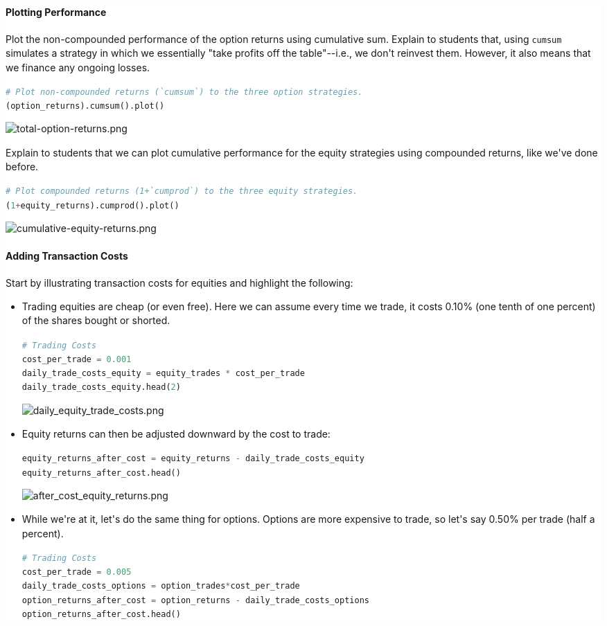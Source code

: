 #### Plotting Performance

Plot the non-compounded performance of the option returns using cumulative sum. Explain to students that, using `cumsum` simulates a strategy in which we essentially "take profits off the table"--i.e., we don't reinvest them. However, it also means that we finance any ongoing losses.

```python
# Plot non-compounded returns (`cumsum`) to the three option strategies.
(option_returns).cumsum().plot()
```

![total-option-returns.png](Images/15-3-total-option-returns.png)

Explain to students that we can plot cumulative performance for the equity strategies using compounded returns, like we've done before.

```python
# Plot compounded returns (1+`cumprod`) to the three equity strategies.
(1+equity_returns).cumprod().plot()
```

![cumulative-equity-returns.png](Images/15-3-cumulative-equity-returns.png)

#### Adding Transaction Costs

Start by illustrating transaction costs for equities and highlight the following:

* Trading equities are cheap (or even free). Here we can assume every time we trade, it costs 0.10% (one tenth of one percent) of the shares bought or shorted.

  ```python
  # Trading Costs
  cost_per_trade = 0.001
  daily_trade_costs_equity = equity_trades * cost_per_trade
  daily_trade_costs_equity.head(2)
  ```

  ![daily_equity_trade_costs.png](Images/15-3-daily_equity_trade_costs.png)

* Equity returns can then be adjusted downward by the cost to trade:

  ```python
  equity_returns_after_cost = equity_returns - daily_trade_costs_equity
  equity_returns_after_cost.head()
  ```

  ![after_cost_equity_returns.png](Images/15-3-after_cost_equity_returns.png)

* While we're at it, let's do the same thing for options. Options are more expensive to trade, so let's say 0.50% per trade (half a percent).

  ```python
  # Trading Costs
  cost_per_trade = 0.005
  daily_trade_costs_options = option_trades*cost_per_trade
  option_returns_after_cost = option_returns - daily_trade_costs_options
  option_returns_after_cost.head()
  ```
